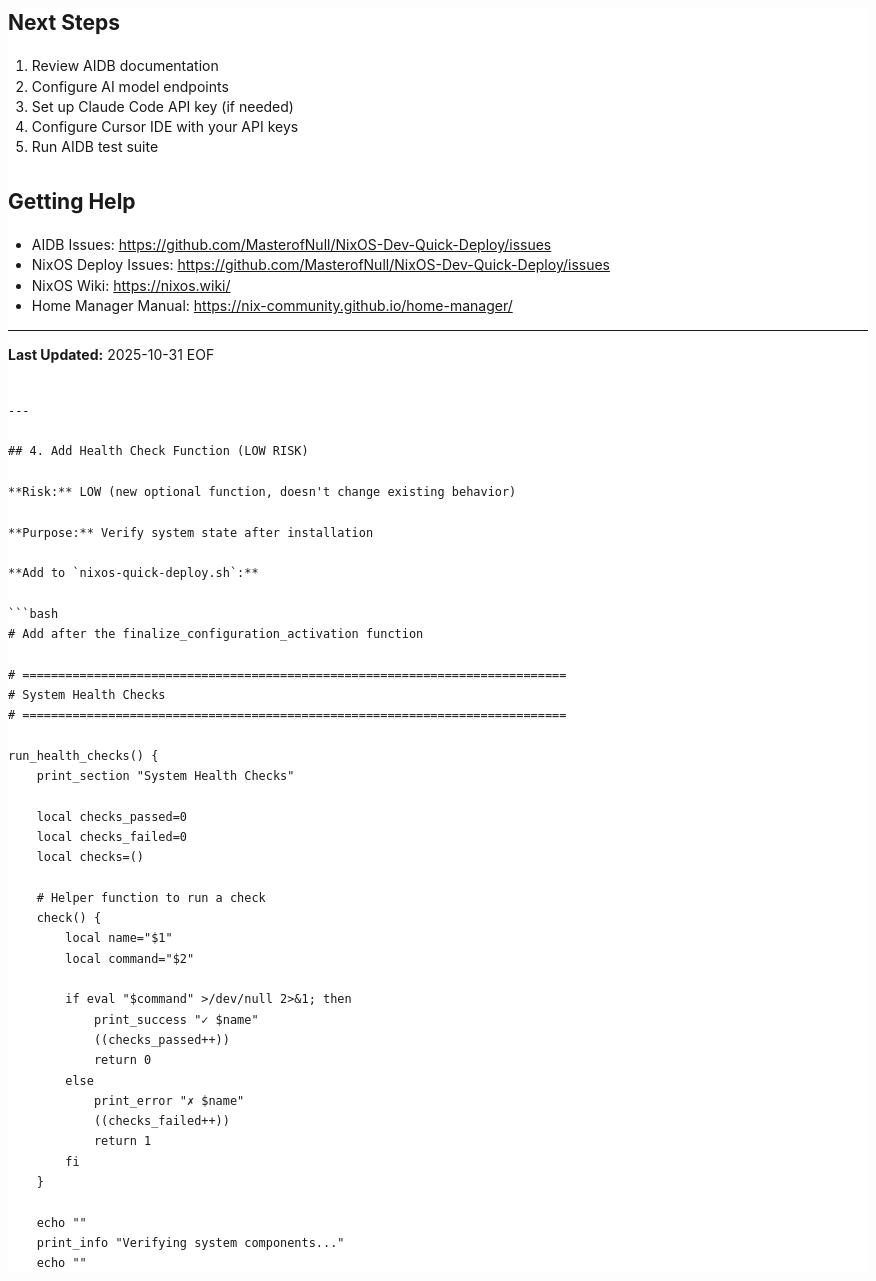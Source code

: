 ## Next Steps

1. Review AIDB documentation
2. Configure AI model endpoints
3. Set up Claude Code API key (if needed)
4. Configure Cursor IDE with your API keys
5. Run AIDB test suite

## Getting Help

- AIDB Issues: https://github.com/MasterofNull/NixOS-Dev-Quick-Deploy/issues
- NixOS Deploy Issues: https://github.com/MasterofNull/NixOS-Dev-Quick-Deploy/issues
- NixOS Wiki: https://nixos.wiki/
- Home Manager Manual: https://nix-community.github.io/home-manager/

---

**Last Updated:** 2025-10-31
EOF
```

---

## 4. Add Health Check Function (LOW RISK)

**Risk:** LOW (new optional function, doesn't change existing behavior)

**Purpose:** Verify system state after installation

**Add to `nixos-quick-deploy.sh`:**

```bash
# Add after the finalize_configuration_activation function

# ============================================================================
# System Health Checks
# ============================================================================

run_health_checks() {
    print_section "System Health Checks"

    local checks_passed=0
    local checks_failed=0
    local checks=()

    # Helper function to run a check
    check() {
        local name="$1"
        local command="$2"

        if eval "$command" >/dev/null 2>&1; then
            print_success "✓ $name"
            ((checks_passed++))
            return 0
        else
            print_error "✗ $name"
            ((checks_failed++))
            return 1
        fi
    }

    echo ""
    print_info "Verifying system components..."
    echo ""
```
